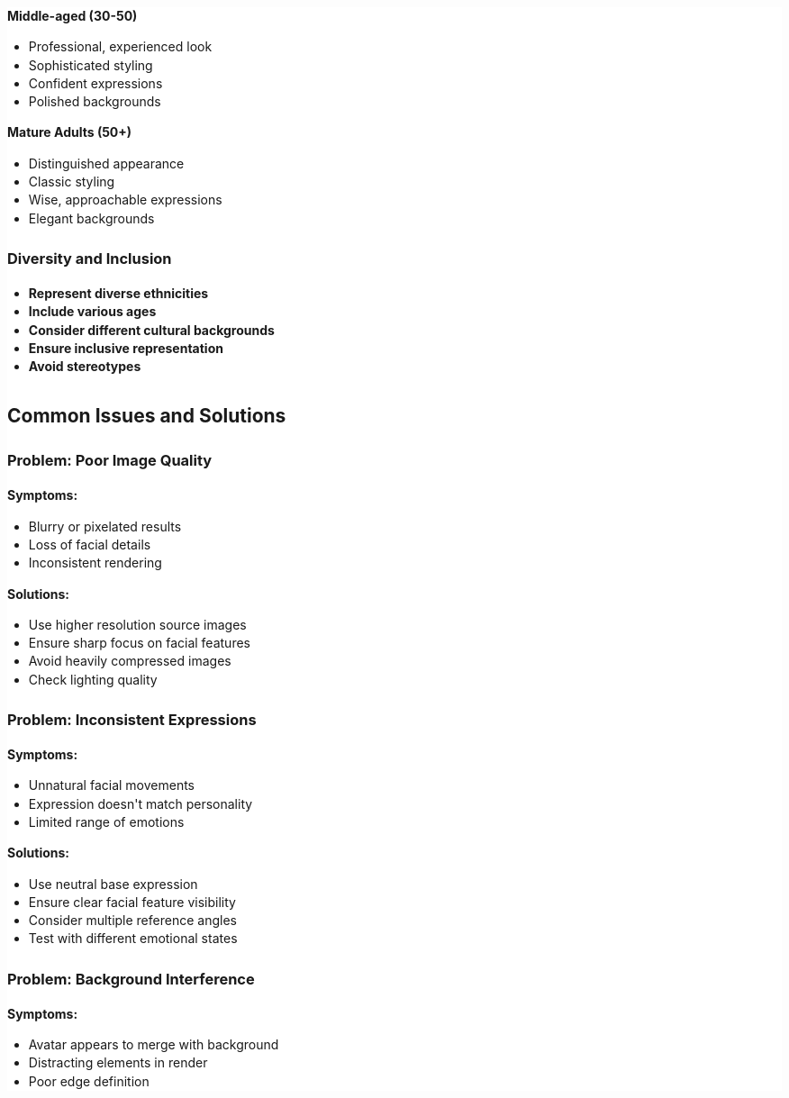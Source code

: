 **Middle-aged (30-50)**
- Professional, experienced look
- Sophisticated styling
- Confident expressions
- Polished backgrounds

**Mature Adults (50+)**
- Distinguished appearance
- Classic styling
- Wise, approachable expressions
- Elegant backgrounds

### Diversity and Inclusion

- **Represent diverse ethnicities**
- **Include various ages**
- **Consider different cultural backgrounds**
- **Ensure inclusive representation**
- **Avoid stereotypes**

## Common Issues and Solutions

### Problem: Poor Image Quality

**Symptoms:**
- Blurry or pixelated results
- Loss of facial details
- Inconsistent rendering

**Solutions:**
- Use higher resolution source images
- Ensure sharp focus on facial features
- Avoid heavily compressed images
- Check lighting quality

### Problem: Inconsistent Expressions

**Symptoms:**
- Unnatural facial movements
- Expression doesn't match personality
- Limited range of emotions

**Solutions:**
- Use neutral base expression
- Ensure clear facial feature visibility
- Consider multiple reference angles
- Test with different emotional states

### Problem: Background Interference

**Symptoms:**
- Avatar appears to merge with background
- Distracting elements in render
- Poor edge definition

